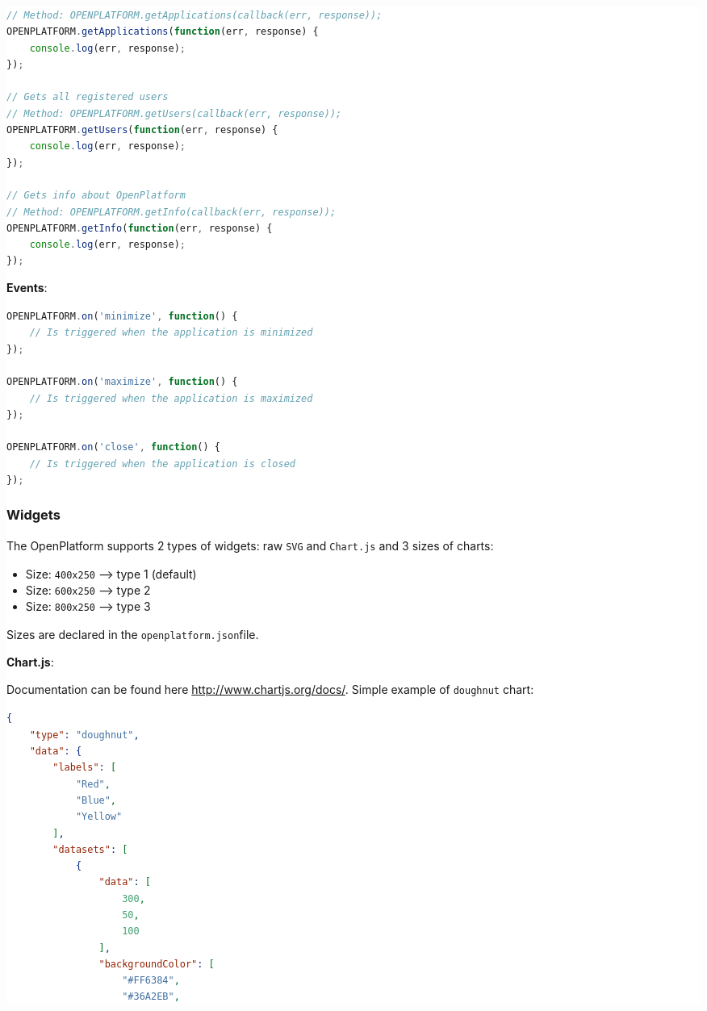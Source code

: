 ```javascript
// Method: OPENPLATFORM.getApplications(callback(err, response));
OPENPLATFORM.getApplications(function(err, response) {
    console.log(err, response);
});

// Gets all registered users
// Method: OPENPLATFORM.getUsers(callback(err, response));
OPENPLATFORM.getUsers(function(err, response) {
    console.log(err, response);
});

// Gets info about OpenPlatform
// Method: OPENPLATFORM.getInfo(callback(err, response));
OPENPLATFORM.getInfo(function(err, response) {
    console.log(err, response);
});
```

__Events__:

```javascript
OPENPLATFORM.on('minimize', function() {
    // Is triggered when the application is minimized
});

OPENPLATFORM.on('maximize', function() {
    // Is triggered when the application is maximized
});

OPENPLATFORM.on('close', function() {
    // Is triggered when the application is closed
});
```

### Widgets

The OpenPlatform supports 2 types of widgets: raw `SVG` and `Chart.js` and 3 sizes of charts:

- Size: `400x250` --> type 1 (default)
- Size: `600x250` --> type 2
- Size: `800x250` --> type 3

Sizes are declared in the `openplatform.json`file.

__Chart.js__:

Documentation can be found here <http://www.chartjs.org/docs/>. Simple example of `doughnut` chart:

```json
{
    "type": "doughnut",
    "data": {
        "labels": [
            "Red",
            "Blue",
            "Yellow"
        ],
        "datasets": [
            {
                "data": [
                    300,
                    50,
                    100
                ],
                "backgroundColor": [
                    "#FF6384",
                    "#36A2EB",
```